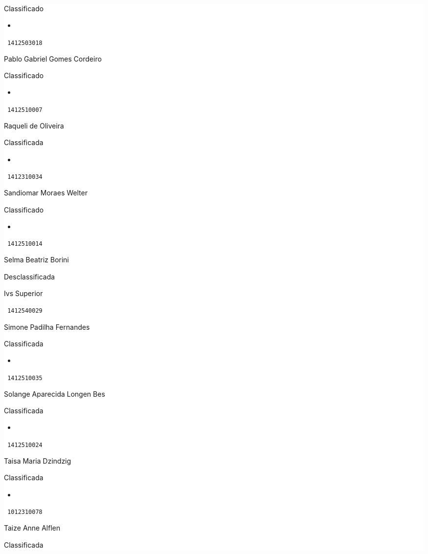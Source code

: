    Classificado

   -

     1412503018

   Pablo Gabriel Gomes Cordeiro

   Classificado

   -

     1412510007

   Raqueli de Oliveira

   Classificada

   -

     1412310034

   Sandiomar Moraes Welter

   Classificado

   -

     1412510014

   Selma Beatriz Borini

   Desclassificada

   Ivs Superior

     1412540029

   Simone Padilha Fernandes

   Classificada

   -

     1412510035

   Solange Aparecida Longen Bes

   Classificada

   -

     1412510024

   Taisa Maria Dzindzig

   Classificada

   -

     1012310078

   Taize Anne Alflen

   Classificada
